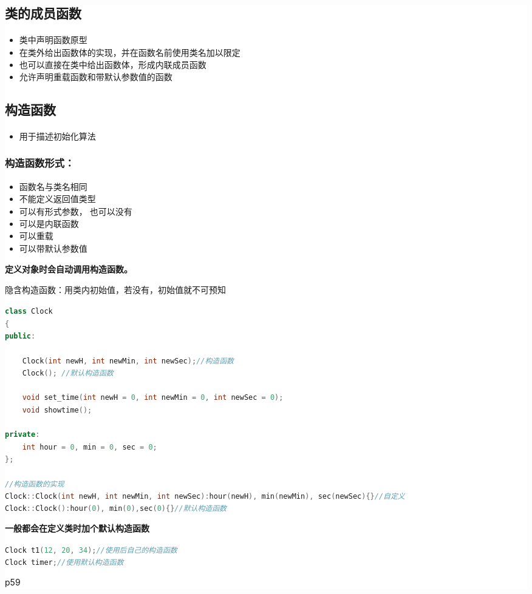 ## 类的成员函数

- 类中声明函数原型
- 在类外给出函数体的实现，并在函数名前使用类名加以限定
- 也可以直接在类中给出函数体，形成内联成员函数
- 允许声明重载函数和带默认参数值的函数



## 构造函数

- 用于描述初始化算法

### 构造函数形式：

- 函数名与类名相同
- 不能定义返回值类型
- 可以有形式参数， 也可以没有
- 可以是内联函数
- 可以重载
- 可以带默认参数值

**定义对象时会自动调用构造函数。**

隐含构造函数：用类内初始值，若没有，初始值就不可预知

```c++
class Clock
{
public:
    
    Clock(int newH, int newMin, int newSec);//构造函数
    Clock(); //默认构造函数
    
    void set_time(int newH = 0, int newMin = 0, int newSec = 0);
    void showtime();

private:
    int hour = 0, min = 0, sec = 0;
};

//构造函数的实现
Clock::Clock(int newH, int newMin, int newSec):hour(newH), min(newMin), sec(newSec){}//自定义
Clock::Clock():hour(0), min(0),sec(0){}//默认构造函数
```

**一般都会在定义类时加个默认构造函数**

```c++
Clock t1(12, 20, 34);//使用后自己的构造函数
Clock timer;//使用默认构造函数
```

p59
